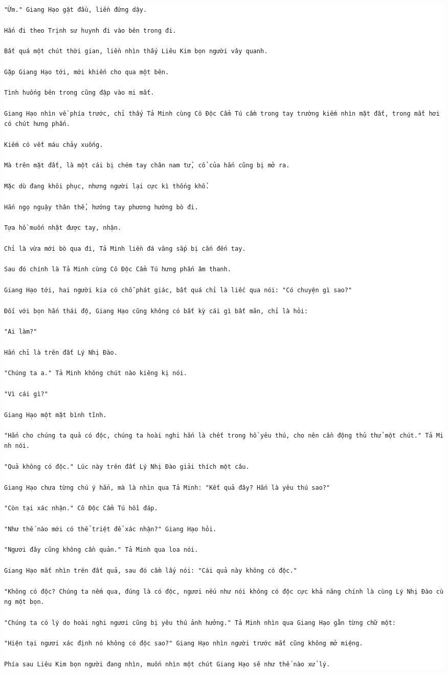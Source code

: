 	"Ừm." Giang Hạo gật đầu, liền đứng dậy.

	Hắn đi theo Trịnh sư huynh đi vào bên trong đi.

	Bất quá một chút thời gian, liền nhìn thấy Liêu Kim bọn người vây quanh.

	Gặp Giang Hạo tới, mới khiến cho qua một bên.

	Tình huống bên trong cũng đập vào mi mắt.

	Giang Hạo nhìn về phía trước, chỉ thấy Tả Minh cùng Cô Độc Cẩm Tú cầm trong tay trường kiếm nhìn mặt đất, trong mắt hơi có chút hưng phấn.

	Kiếm có vết máu chảy xuống.

	Mà trên mặt đất, là một cái bị chém tay chân nam tử, cổ của hắn cũng bị mở ra.

	Mặc dù đang khôi phục, nhưng người lại cực kì thống khổ.

	Hắn ngọ nguậy thân thể, hướng tay phương hướng bò đi.

	Tựa hồ muốn nhặt được tay, nhận.

	Chỉ là vừa mới bò qua đi, Tả Minh liền đá văng sắp bị cắn đến tay.

	Sau đó chính là Tả Minh cùng Cô Độc Cẩm Tú hưng phấn âm thanh.

	Giang Hạo tới, hai người kia có chỗ phát giác, bất quá chỉ là liếc qua nói: "Có chuyện gì sao?"

	Đối với bọn hắn thái độ, Giang Hạo cũng không có bất kỳ cái gì bất mãn, chỉ là hỏi:

	"Ai làm?"

	Hắn chỉ là trên đất Lý Nhị Đào.

	"Chúng ta a." Tả Minh không chút nào kiêng kị nói.

	"Vì cái gì?"

	Giang Hạo một mặt bình tĩnh.

	"Hắn cho chúng ta quả có độc, chúng ta hoài nghi hắn là chết trong hồ yêu thú, cho nên cần động thủ thử một chút." Tả Minh nói.

	"Quả không có độc." Lúc này trên đất Lý Nhị Đào giải thích một câu.

	Giang Hạo chưa từng chú ý hắn, mà là nhìn qua Tả Minh: "Kết quả đây? Hắn là yêu thú sao?"

	"Còn tại xác nhận." Cô Độc Cẩm Tú hồi đáp.

	"Như thế nào mới có thể triệt để xác nhận?" Giang Hạo hỏi.

	"Ngươi đây cũng không cần quản." Tả Minh qua loa nói.

	Giang Hạo mắt nhìn trên đất quả, sau đó cầm lấy nói: "Cái quả này không có độc."

	"Không có độc? Chúng ta nếm qua, đúng là có độc, ngươi nếu như nói không có độc cực khả năng chính là cùng Lý Nhị Đào cùng một bọn.

	"Chúng ta có lý do hoài nghi ngươi cũng bị yêu thú ảnh hưởng." Tả Minh nhìn qua Giang Hạo gằn từng chữ một:

	"Hiện tại ngươi xác định nó không có độc sao?" Giang Hạo nhìn người trước mắt cũng không mở miệng.

	Phía sau Liêu Kim bọn người đang nhìn, muốn nhìn một chút Giang Hạo sẽ như thế nào xử lý.
